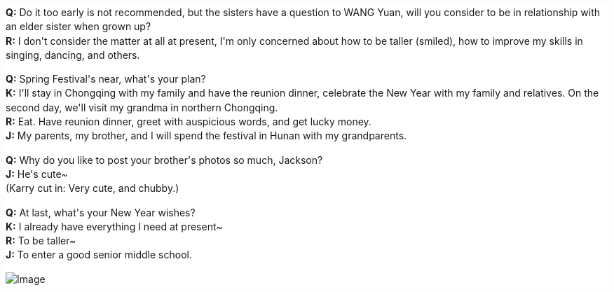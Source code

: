 **Q:**
Do it too early is not recommended, but the sisters have a question to WANG Yuan, will you consider to be in relationship with an elder sister when grown up?  
**R:**
I don't consider the matter at all at present, I'm only concerned about how to be taller (smiled), how to improve my skills in singing, dancing, and others.

**Q:**
Spring Festival's near, what's your plan?  
**K:**
I'll stay in Chongqing with my family and have the reunion dinner, celebrate the New Year with my family and relatives.
On the second day, we'll visit my grandma in northern Chongqing.  
**R:**
Eat.
Have reunion dinner, greet with auspicious words, and get lucky money.  
**J:**
My parents, my brother, and I will spend the festival in Hunan with my grandparents.

**Q:**
Why do you like to post your brother's photos so much, Jackson?  
**J:**
He's cute~  
(Karry cut in: Very cute, and chubby.)

**Q:**
At last, what's your New Year wishes?  
**K:**
I already have everything I need at present~  
**R:**
To be taller~  
**J:**
To enter a good senior middle school.

![Image](http://y3.ifengimg.com/a/2015/0210/3bd8dd8b39e2e3e.jpg)
